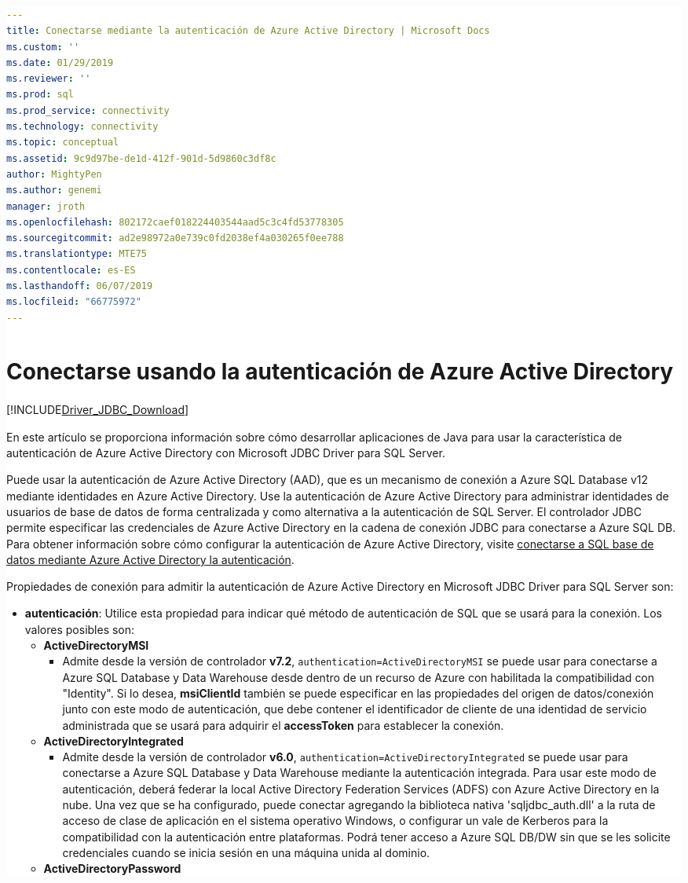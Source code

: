 ```yaml
---
title: Conectarse mediante la autenticación de Azure Active Directory | Microsoft Docs
ms.custom: ''
ms.date: 01/29/2019
ms.reviewer: ''
ms.prod: sql
ms.prod_service: connectivity
ms.technology: connectivity
ms.topic: conceptual
ms.assetid: 9c9d97be-de1d-412f-901d-5d9860c3df8c
author: MightyPen
ms.author: genemi
manager: jroth
ms.openlocfilehash: 802172caef018224403544aad5c3c4fd53778305
ms.sourcegitcommit: ad2e98972a0e739c0fd2038ef4a030265f0ee788
ms.translationtype: MTE75
ms.contentlocale: es-ES
ms.lasthandoff: 06/07/2019
ms.locfileid: "66775972"
---
```

# <a name="connecting-using-azure-active-directory-authentication"></a>Conectarse usando la autenticación de Azure Active Directory

[!INCLUDE[Driver_JDBC_Download](../../includes/driver_jdbc_download.md)]

En este artículo se proporciona información sobre cómo desarrollar aplicaciones de Java para usar la característica de autenticación de Azure Active Directory con Microsoft JDBC Driver para SQL Server.

Puede usar la autenticación de Azure Active Directory (AAD), que es un mecanismo de conexión a Azure SQL Database v12 mediante identidades en Azure Active Directory. Use la autenticación de Azure Active Directory para administrar identidades de usuarios de base de datos de forma centralizada y como alternativa a la autenticación de SQL Server. El controlador JDBC permite especificar las credenciales de Azure Active Directory en la cadena de conexión JDBC para conectarse a Azure SQL DB. Para obtener información sobre cómo configurar la autenticación de Azure Active Directory, visite [conectarse a SQL base de datos mediante Azure Active Directory la autenticación](https://azure.microsoft.com/documentation/articles/sql-database-aad-authentication/). 

Propiedades de conexión para admitir la autenticación de Azure Active Directory en Microsoft JDBC Driver para SQL Server son:
*   **autenticación**: Utilice esta propiedad para indicar qué método de autenticación de SQL que se usará para la conexión. Los valores posibles son: 
    * **ActiveDirectoryMSI**
        * Admite desde la versión de controlador **v7.2**, `authentication=ActiveDirectoryMSI` se puede usar para conectarse a Azure SQL Database y Data Warehouse desde dentro de un recurso de Azure con habilitada la compatibilidad con "Identity". Si lo desea, **msiClientId** también se puede especificar en las propiedades del origen de datos/conexión junto con este modo de autenticación, que debe contener el identificador de cliente de una identidad de servicio administrada que se usará para adquirir el  **accessToken** para establecer la conexión.
    * **ActiveDirectoryIntegrated**
        * Admite desde la versión de controlador **v6.0**, `authentication=ActiveDirectoryIntegrated` se puede usar para conectarse a Azure SQL Database y Data Warehouse mediante la autenticación integrada. Para usar este modo de autenticación, deberá federar la local Active Directory Federation Services (ADFS) con Azure Active Directory en la nube. Una vez que se ha configurado, puede conectar agregando la biblioteca nativa 'sqljdbc_auth.dll' a la ruta de acceso de clase de aplicación en el sistema operativo Windows, o configurar un vale de Kerberos para la compatibilidad con la autenticación entre plataformas. Podrá tener acceso a Azure SQL DB/DW sin que se les solicite credenciales cuando se inicia sesión en una máquina unida al dominio.
    * **ActiveDirectoryPassword**